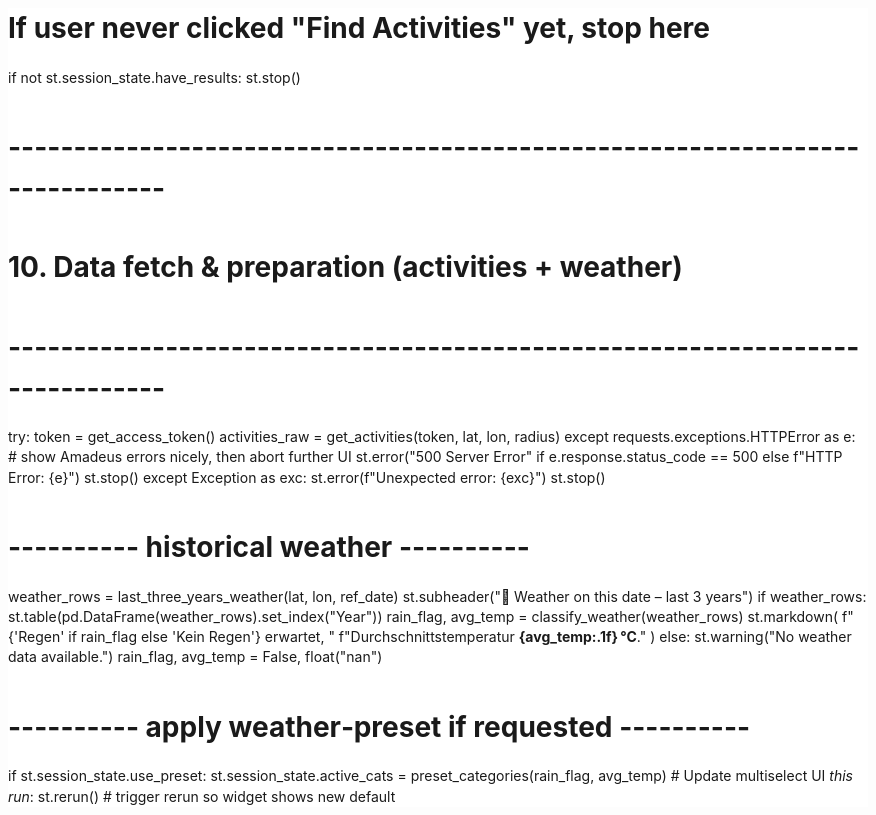 # If user never clicked "Find Activities" yet, stop here
if not st.session_state.have_results:
    st.stop()

# ----------------------------------------------------------------------------- 
# 10.  Data fetch & preparation (activities + weather)
# -----------------------------------------------------------------------------
try:
    token = get_access_token()
    activities_raw = get_activities(token, lat, lon, radius)
except requests.exceptions.HTTPError as e:
    # show Amadeus errors nicely, then abort further UI
    st.error("500 Server Error" if e.response.status_code == 500 else f"HTTP Error: {e}")
    st.stop()
except Exception as exc:
    st.error(f"Unexpected error: {exc}")
    st.stop()

# ----------  historical weather ----------
weather_rows = last_three_years_weather(lat, lon, ref_date)
st.subheader("📅 Weather on this date – last 3 years")
if weather_rows:
    st.table(pd.DataFrame(weather_rows).set_index("Year"))
    rain_flag, avg_temp = classify_weather(weather_rows)
    st.markdown(
        f"{'Regen' if rain_flag else 'Kein Regen'} erwartet, "
        f"Durchschnittstemperatur **{avg_temp:.1f} °C**."
    )
else:
    st.warning("No weather data available.")
    rain_flag, avg_temp = False, float("nan")

# ----------  apply weather‑preset if requested ----------
if st.session_state.use_preset:
    st.session_state.active_cats = preset_categories(rain_flag, avg_temp)
    # Update multiselect UI *this run*:
    st.rerun()               # trigger rerun so widget shows new default
